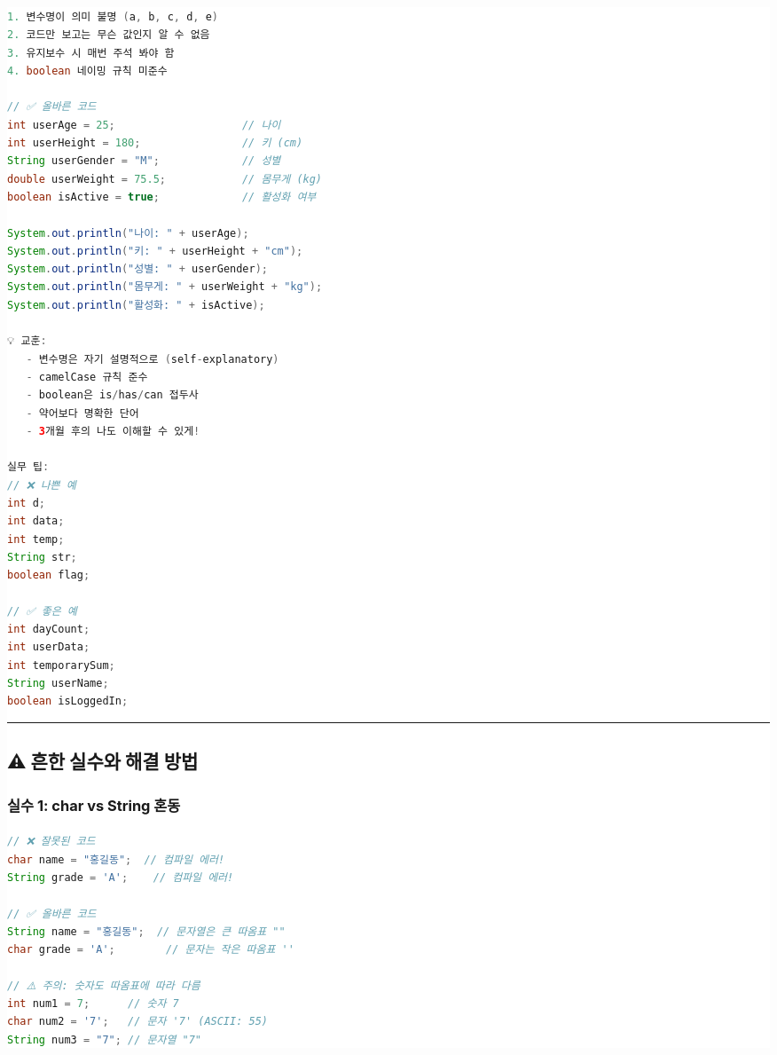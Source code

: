 ```java
1. 변수명이 의미 불명 (a, b, c, d, e)
2. 코드만 보고는 무슨 값인지 알 수 없음
3. 유지보수 시 매번 주석 봐야 함
4. boolean 네이밍 규칙 미준수

// ✅ 올바른 코드
int userAge = 25;                    // 나이
int userHeight = 180;                // 키 (cm)
String userGender = "M";             // 성별
double userWeight = 75.5;            // 몸무게 (kg)
boolean isActive = true;             // 활성화 여부

System.out.println("나이: " + userAge);
System.out.println("키: " + userHeight + "cm");
System.out.println("성별: " + userGender);
System.out.println("몸무게: " + userWeight + "kg");
System.out.println("활성화: " + isActive);

💡 교훈:
   - 변수명은 자기 설명적으로 (self-explanatory)
   - camelCase 규칙 준수
   - boolean은 is/has/can 접두사
   - 약어보다 명확한 단어
   - 3개월 후의 나도 이해할 수 있게!

실무 팁:
// ❌ 나쁜 예
int d;
int data;
int temp;
String str;
boolean flag;

// ✅ 좋은 예
int dayCount;
int userData;
int temporarySum;
String userName;
boolean isLoggedIn;
```

---

## ⚠️ 흔한 실수와 해결 방법

### 실수 1: char vs String 혼동

```java
// ❌ 잘못된 코드
char name = "홍길동";  // 컴파일 에러!
String grade = 'A';    // 컴파일 에러!

// ✅ 올바른 코드
String name = "홍길동";  // 문자열은 큰 따옴표 ""
char grade = 'A';        // 문자는 작은 따옴표 ''

// ⚠️ 주의: 숫자도 따옴표에 따라 다름
int num1 = 7;      // 숫자 7
char num2 = '7';   // 문자 '7' (ASCII: 55)
String num3 = "7"; // 문자열 "7"
```
